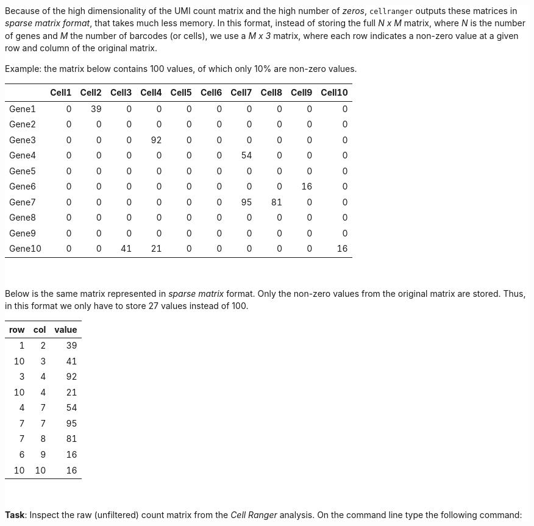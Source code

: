 Because of the high dimensionality of the UMI count matrix and the high number of *zeros*, `cellranger` outputs these matrices in *sparse matrix format*, that takes much less memory. In this format, instead of storing the full *N x M* matrix, where *N* is the number of genes and *M* the number of barcodes (or cells), we use a *M x 3* matrix, where each row indicates a non-zero value at a given row and column of the original matrix.

Example: the matrix below contains 100 values, of which only 10% are non-zero values.

|       | Cell1| Cell2| Cell3| Cell4| Cell5| Cell6| Cell7| Cell8| Cell9| Cell10|
|:------|-----:|-----:|-----:|-----:|-----:|-----:|-----:|-----:|-----:|------:|
|Gene1  |     0|    39|     0|     0|     0|     0|     0|     0|     0|      0|
|Gene2  |     0|     0|     0|     0|     0|     0|     0|     0|     0|      0|
|Gene3  |     0|     0|     0|    92|     0|     0|     0|     0|     0|      0|
|Gene4  |     0|     0|     0|     0|     0|     0|    54|     0|     0|      0|
|Gene5  |     0|     0|     0|     0|     0|     0|     0|     0|     0|      0|
|Gene6  |     0|     0|     0|     0|     0|     0|     0|     0|    16|      0|
|Gene7  |     0|     0|     0|     0|     0|     0|    95|    81|     0|      0|
|Gene8  |     0|     0|     0|     0|     0|     0|     0|     0|     0|      0|
|Gene9  |     0|     0|     0|     0|     0|     0|     0|     0|     0|      0|
|Gene10 |     0|     0|    41|    21|     0|     0|     0|     0|     0|     16|

<br/>

Below is the same matrix represented in *sparse matrix* format. Only the non-zero values from the original matrix are stored. Thus, in this format we only have to store 27 values instead of 100.

| row| col| value|
|---:|---:|-----:|
|   1|   2|    39|
|  10|   3|    41|
|   3|   4|    92|
|  10|   4|    21|
|   4|   7|    54|
|   7|   7|    95|
|   7|   8|    81|
|   6|   9|    16|
|  10|  10|    16|

<br/>

**Task**: Inspect the raw (unfiltered) count matrix from the *Cell Ranger* analysis. On the command line type the following command:
